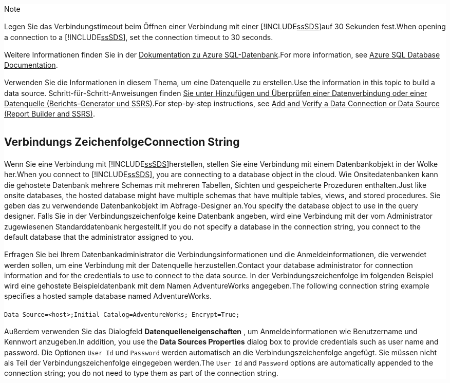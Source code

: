 > [!NOTE]
>  <span data-ttu-id="d044d-109">Legen Sie das Verbindungstimeout beim Öffnen einer Verbindung mit einer [!INCLUDE[ssSDS](../../includes/sssds-md.md)]auf 30 Sekunden fest.</span><span class="sxs-lookup"><span data-stu-id="d044d-109">When opening a connection to a [!INCLUDE[ssSDS](../../includes/sssds-md.md)], set the connection timeout to 30 seconds.</span></span>

 <span data-ttu-id="d044d-110">Weitere Informationen finden Sie in der [Dokumentation zu Azure SQL-Datenbank](https://docs.microsoft.com/azure/sql-database/).</span><span class="sxs-lookup"><span data-stu-id="d044d-110">For more information, see [Azure SQL Database Documentation](https://docs.microsoft.com/azure/sql-database/).</span></span>

 <span data-ttu-id="d044d-111">Verwenden Sie die Informationen in diesem Thema, um eine Datenquelle zu erstellen.</span><span class="sxs-lookup"><span data-stu-id="d044d-111">Use the information in this topic to build a data source.</span></span> <span data-ttu-id="d044d-112">Schritt-für-Schritt-Anweisungen finden [Sie unter Hinzufügen und Überprüfen einer Datenverbindung oder einer Datenquelle &#40;Berichts-Generator und SSRS&#41;](add-and-verify-a-data-connection-report-builder-and-ssrs.md).</span><span class="sxs-lookup"><span data-stu-id="d044d-112">For step-by-step instructions, see [Add and Verify a Data Connection or Data Source &#40;Report Builder and SSRS&#41;](add-and-verify-a-data-connection-report-builder-and-ssrs.md).</span></span>

##  <a name="connection-string"></a><a name="Connection"></a><span data-ttu-id="d044d-113">Verbindungs Zeichenfolge</span><span class="sxs-lookup"><span data-stu-id="d044d-113">Connection String</span></span>
 <span data-ttu-id="d044d-114">Wenn Sie eine Verbindung mit [!INCLUDE[ssSDS](../../includes/sssds-md.md)]herstellen, stellen Sie eine Verbindung mit einem Datenbankobjekt in der Wolke her.</span><span class="sxs-lookup"><span data-stu-id="d044d-114">When you connect to [!INCLUDE[ssSDS](../../includes/sssds-md.md)], you are connecting to a database object in the cloud.</span></span> <span data-ttu-id="d044d-115">Wie Onsitedatenbanken kann die gehostete Datenbank mehrere Schemas mit mehreren Tabellen, Sichten und gespeicherte Prozeduren enthalten.</span><span class="sxs-lookup"><span data-stu-id="d044d-115">Just like onsite databases, the hosted database might have multiple schemas that have multiple tables, views, and stored procedures.</span></span> <span data-ttu-id="d044d-116">Sie geben das zu verwendende Datenbankobjekt im Abfrage-Designer an.</span><span class="sxs-lookup"><span data-stu-id="d044d-116">You specify the database object to use in the query designer.</span></span> <span data-ttu-id="d044d-117">Falls Sie in der Verbindungszeichenfolge keine Datenbank angeben, wird eine Verbindung mit der vom Administrator zugewiesenen Standarddatenbank hergestellt.</span><span class="sxs-lookup"><span data-stu-id="d044d-117">If you do not specify a database in the connection string, you connect to the default database that the administrator assigned to you.</span></span>

 <span data-ttu-id="d044d-118">Erfragen Sie bei Ihrem Datenbankadministrator die Verbindungsinformationen und die Anmeldeinformationen, die verwendet werden sollen, um eine Verbindung mit der Datenquelle herzustellen.</span><span class="sxs-lookup"><span data-stu-id="d044d-118">Contact your database administrator for connection information and for the credentials to use to connect to the data source.</span></span> <span data-ttu-id="d044d-119">In der Verbindungszeichenfolge im folgenden Beispiel wird eine gehostete Beispieldatenbank mit dem Namen AdventureWorks angegeben.</span><span class="sxs-lookup"><span data-stu-id="d044d-119">The following connection string example specifies a hosted sample database named AdventureWorks.</span></span>

```
Data Source=<host>;Initial Catalog=AdventureWorks; Encrypt=True;
```

 <span data-ttu-id="d044d-120">Außerdem verwenden Sie das Dialogfeld **Datenquelleneigenschaften** , um Anmeldeinformationen wie Benutzername und Kennwort anzugeben.</span><span class="sxs-lookup"><span data-stu-id="d044d-120">In addition, you use the **Data Sources Properties** dialog box to provide credentials such as user name and password.</span></span> <span data-ttu-id="d044d-121">Die Optionen `User Id` und `Password` werden automatisch an die Verbindungszeichenfolge angefügt. Sie müssen nicht als Teil der Verbindungszeichenfolge eingegeben werden.</span><span class="sxs-lookup"><span data-stu-id="d044d-121">The `User Id` and `Password` options are automatically appended to the connection string; you do not need to type them as part of the connection string.</span></span>
